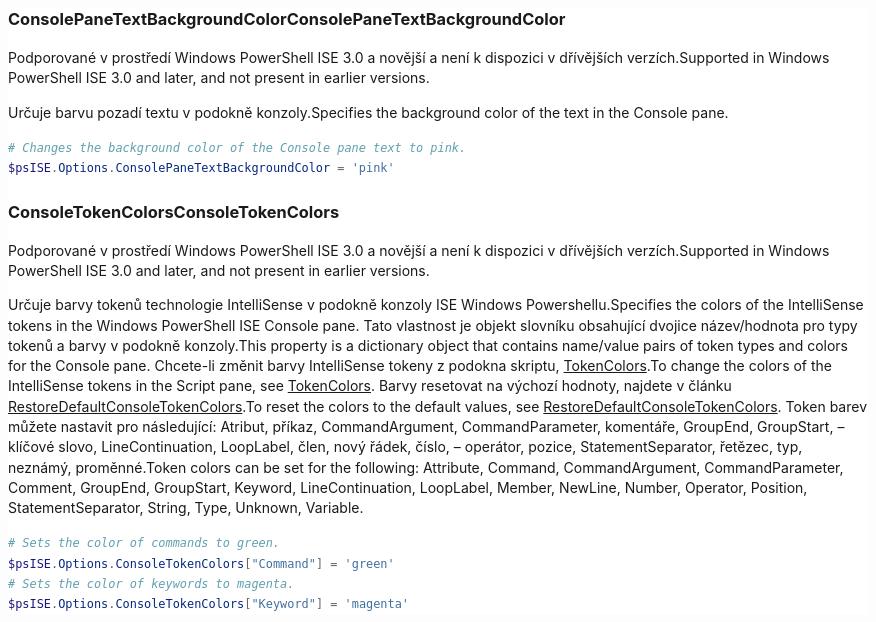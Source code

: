 ### <a name="consolepanetextbackgroundcolor"></a><span data-ttu-id="aabf9-143">ConsolePaneTextBackgroundColor</span><span class="sxs-lookup"><span data-stu-id="aabf9-143">ConsolePaneTextBackgroundColor</span></span>

<span data-ttu-id="aabf9-144">Podporované v prostředí Windows PowerShell ISE 3.0 a novější a není k dispozici v dřívějších verzích.</span><span class="sxs-lookup"><span data-stu-id="aabf9-144">Supported in Windows PowerShell ISE 3.0 and later, and not present in earlier versions.</span></span>

<span data-ttu-id="aabf9-145">Určuje barvu pozadí textu v podokně konzoly.</span><span class="sxs-lookup"><span data-stu-id="aabf9-145">Specifies the background color of the text in the Console pane.</span></span>

```powershell
# Changes the background color of the Console pane text to pink.
$psISE.Options.ConsolePaneTextBackgroundColor = 'pink'
```

### <a name="consoletokencolors"></a><span data-ttu-id="aabf9-146">ConsoleTokenColors</span><span class="sxs-lookup"><span data-stu-id="aabf9-146">ConsoleTokenColors</span></span>

<span data-ttu-id="aabf9-147">Podporované v prostředí Windows PowerShell ISE 3.0 a novější a není k dispozici v dřívějších verzích.</span><span class="sxs-lookup"><span data-stu-id="aabf9-147">Supported in Windows PowerShell ISE 3.0 and later, and not present in earlier versions.</span></span>

<span data-ttu-id="aabf9-148">Určuje barvy tokenů technologie IntelliSense v podokně konzoly ISE Windows Powershellu.</span><span class="sxs-lookup"><span data-stu-id="aabf9-148">Specifies the colors of the IntelliSense tokens in the Windows PowerShell ISE Console pane.</span></span> <span data-ttu-id="aabf9-149">Tato vlastnost je objekt slovníku obsahující dvojice název/hodnota pro typy tokenů a barvy v podokně konzoly.</span><span class="sxs-lookup"><span data-stu-id="aabf9-149">This property is a dictionary object that contains name/value pairs of token types and colors for the Console pane.</span></span> <span data-ttu-id="aabf9-150">Chcete-li změnit barvy IntelliSense tokeny z podokna skriptu, [TokenColors](#tokencolors).</span><span class="sxs-lookup"><span data-stu-id="aabf9-150">To change the colors of the IntelliSense tokens in the Script pane, see [TokenColors](#tokencolors).</span></span> <span data-ttu-id="aabf9-151">Barvy resetovat na výchozí hodnoty, najdete v článku [RestoreDefaultConsoleTokenColors](#restoredefaultconsoletokencolors).</span><span class="sxs-lookup"><span data-stu-id="aabf9-151">To reset the colors to the default values, see [RestoreDefaultConsoleTokenColors](#restoredefaultconsoletokencolors).</span></span> <span data-ttu-id="aabf9-152">Token barev můžete nastavit pro následující: Atribut, příkaz, CommandArgument, CommandParameter, komentáře, GroupEnd, GroupStart, – klíčové slovo, LineContinuation, LoopLabel, člen, nový řádek, číslo, – operátor, pozice, StatementSeparator, řetězec, typ, neznámý, proměnné.</span><span class="sxs-lookup"><span data-stu-id="aabf9-152">Token colors can be set for the following: Attribute, Command, CommandArgument, CommandParameter, Comment, GroupEnd, GroupStart, Keyword, LineContinuation, LoopLabel, Member, NewLine, Number, Operator, Position, StatementSeparator, String, Type, Unknown, Variable.</span></span>

```powershell
# Sets the color of commands to green.
$psISE.Options.ConsoleTokenColors["Command"] = 'green'
# Sets the color of keywords to magenta.
$psISE.Options.ConsoleTokenColors["Keyword"] = 'magenta'
```
